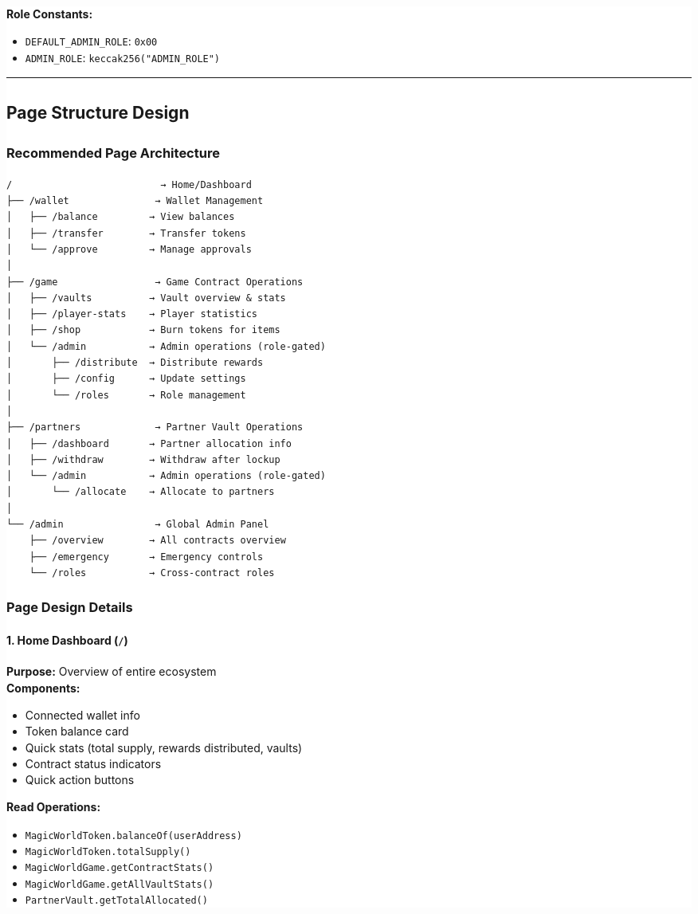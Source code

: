 **Role Constants:**
- `DEFAULT_ADMIN_ROLE`: `0x00`
- `ADMIN_ROLE`: `keccak256("ADMIN_ROLE")`

---

## Page Structure Design

### Recommended Page Architecture

```
/                          → Home/Dashboard
├── /wallet               → Wallet Management
│   ├── /balance         → View balances
│   ├── /transfer        → Transfer tokens
│   └── /approve         → Manage approvals
│
├── /game                 → Game Contract Operations
│   ├── /vaults          → Vault overview & stats
│   ├── /player-stats    → Player statistics
│   ├── /shop            → Burn tokens for items
│   └── /admin           → Admin operations (role-gated)
│       ├── /distribute  → Distribute rewards
│       ├── /config      → Update settings
│       └── /roles       → Role management
│
├── /partners             → Partner Vault Operations
│   ├── /dashboard       → Partner allocation info
│   ├── /withdraw        → Withdraw after lockup
│   └── /admin           → Admin operations (role-gated)
│       └── /allocate    → Allocate to partners
│
└── /admin                → Global Admin Panel
    ├── /overview        → All contracts overview
    ├── /emergency       → Emergency controls
    └── /roles           → Cross-contract roles
```

### Page Design Details

#### 1. Home Dashboard (`/`)
**Purpose:** Overview of entire ecosystem  
**Components:**
- Connected wallet info
- Token balance card
- Quick stats (total supply, rewards distributed, vaults)
- Contract status indicators
- Quick action buttons

**Read Operations:**
- `MagicWorldToken.balanceOf(userAddress)`
- `MagicWorldToken.totalSupply()`
- `MagicWorldGame.getContractStats()`
- `MagicWorldGame.getAllVaultStats()`
- `PartnerVault.getTotalAllocated()`
